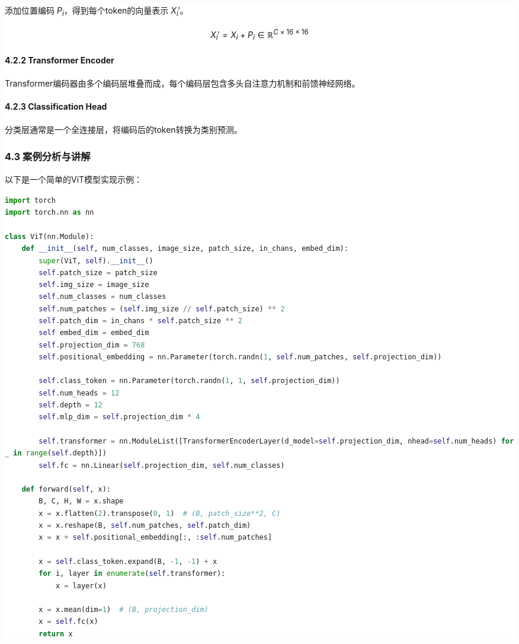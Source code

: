 添加位置编码 $P_i$，得到每个token的向量表示 $X_i'$。

$$
X_i' = X_i + P_i \in \mathbb{R}^{C \times 16 \times 16}
$$

#### 4.2.2 Transformer Encoder

Transformer编码器由多个编码层堆叠而成，每个编码层包含多头自注意力机制和前馈神经网络。

#### 4.2.3 Classification Head

分类层通常是一个全连接层，将编码后的token转换为类别预测。

### 4.3 案例分析与讲解

以下是一个简单的ViT模型实现示例：

```python
import torch
import torch.nn as nn

class ViT(nn.Module):
    def __init__(self, num_classes, image_size, patch_size, in_chans, embed_dim):
        super(ViT, self).__init__()
        self.patch_size = patch_size
        self.img_size = image_size
        self.num_classes = num_classes
        self.num_patches = (self.img_size // self.patch_size) ** 2
        self.patch_dim = in_chans * self.patch_size ** 2
        self embed_dim = embed_dim
        self.projection_dim = 768
        self.positional_embedding = nn.Parameter(torch.randn(1, self.num_patches, self.projection_dim))

        self.class_token = nn.Parameter(torch.randn(1, 1, self.projection_dim))
        self.num_heads = 12
        self.depth = 12
        self.mlp_dim = self.projection_dim * 4

        self.transformer = nn.ModuleList([TransformerEncoderLayer(d_model=self.projection_dim, nhead=self.num_heads) for _ in range(self.depth)])
        self.fc = nn.Linear(self.projection_dim, self.num_classes)

    def forward(self, x):
        B, C, H, W = x.shape
        x = x.flatten(2).transpose(0, 1)  # (B, patch_size**2, C)
        x = x.reshape(B, self.num_patches, self.patch_dim)
        x = x + self.positional_embedding[:, :self.num_patches]

        x = self.class_token.expand(B, -1, -1) + x
        for i, layer in enumerate(self.transformer):
            x = layer(x)

        x = x.mean(dim=1)  # (B, projection_dim)
        x = self.fc(x)
        return x
```
